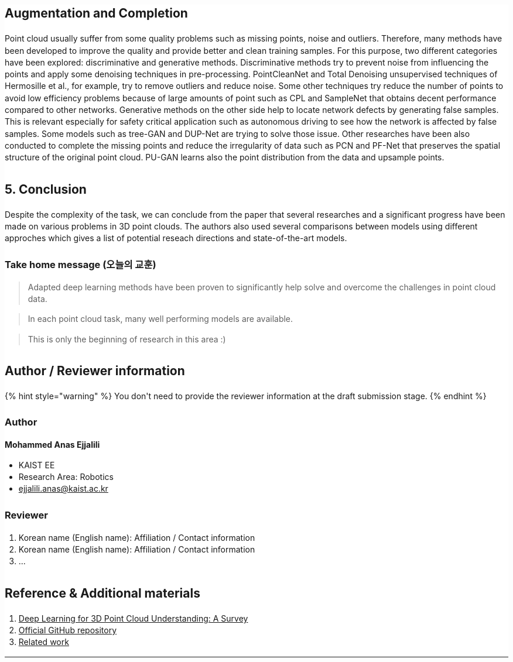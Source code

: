 
## Augmentation and Completion
Point cloud usually suffer from some quality problems such as missing points, noise and outliers. Therefore, many methods have been developed to improve the quality and provide better and clean training samples. For this purpose, two different categories have been explored: discriminative and generative methods. 
Discriminative methods try to prevent noise from influencing the points and apply some denoising techniques in pre-processing. PointCleanNet and Total Denoising unsupervised techniques of Hermosille et al., for example, try to remove outliers and reduce noise. Some other techniques try reduce the number of points to avoid low efficiency problems because of large amounts of point such as CPL and SampleNet that obtains decent performance compared to other networks.
Generative methods on the other side help to locate network defects by generating false samples. This is relevant especially for safety critical application such as autonomous driving to see how the network is affected by false samples. Some models such as tree-GAN and DUP-Net are trying to solve those issue. Other researches have been also conducted to complete the missing points and reduce the irregularity of data such as PCN and PF-Net that preserves the spatial structure of the original point cloud. PU-GAN learns also the point distribution from the data and upsample points.


## 5. Conclusion

Despite the complexity of the task, we can conclude from the paper that several researches and a significant progress have been made on various problems in 3D point clouds. The authors also used several comparisons between models using different approches which gives a list of potential reseach directions and state-of-the-art models.

### Take home message \(오늘의 교훈\)

> Adapted deep learning methods have been proven to significantly help solve and overcome the challenges in point cloud data.

> In each point cloud task, many well performing models are available.

> This is only the beginning of research in this area :)

## Author / Reviewer information

{% hint style="warning" %}
You don't need to provide the reviewer information at the draft submission stage.
{% endhint %}

### Author

**Mohammed Anas Ejjalili** 

* KAIST EE
* Research Area: Robotics
* ejjalili.anas@kaist.ac.kr

### Reviewer

1. Korean name \(English name\): Affiliation / Contact information
2. Korean name \(English name\): Affiliation / Contact information
3. ...

## Reference & Additional materials

1. [Deep Learning for 3D Point Cloud Understanding: A Survey](https://arxiv.org/pdf/2009.08920.pdf) 
2. [Official GitHub repository](https://github.com/SHI-Labs/3D-Point-Cloud-Learning)
3. [Related work](https://arxiv.org/pdf/1912.12033.pdf) 

------
